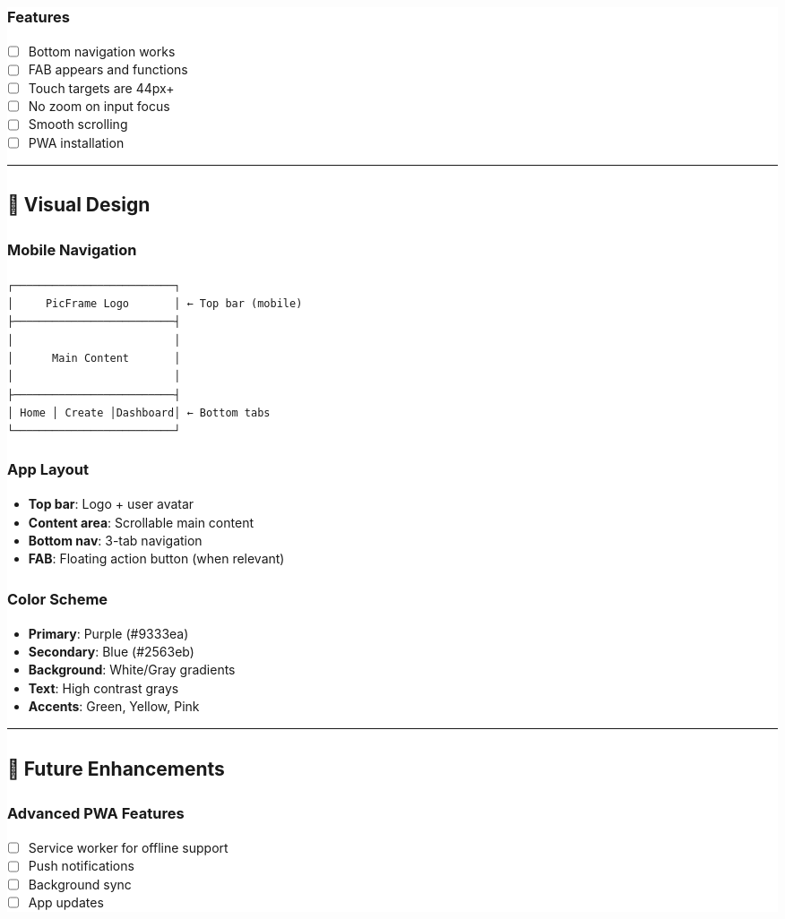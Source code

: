 ### **Features**

- [ ] Bottom navigation works
- [ ] FAB appears and functions
- [ ] Touch targets are 44px+
- [ ] No zoom on input focus
- [ ] Smooth scrolling
- [ ] PWA installation

---

## 🎨 Visual Design

### **Mobile Navigation**

```
┌─────────────────────────┐
│     PicFrame Logo       │ ← Top bar (mobile)
├─────────────────────────┤
│                         │
│      Main Content       │
│                         │
├─────────────────────────┤
│ Home │ Create │Dashboard│ ← Bottom tabs
└─────────────────────────┘
```

### **App Layout**

- **Top bar**: Logo + user avatar
- **Content area**: Scrollable main content
- **Bottom nav**: 3-tab navigation
- **FAB**: Floating action button (when relevant)

### **Color Scheme**

- **Primary**: Purple (#9333ea)
- **Secondary**: Blue (#2563eb)
- **Background**: White/Gray gradients
- **Text**: High contrast grays
- **Accents**: Green, Yellow, Pink

---

## 🔮 Future Enhancements

### **Advanced PWA Features**

- [ ] Service worker for offline support
- [ ] Push notifications
- [ ] Background sync
- [ ] App updates
